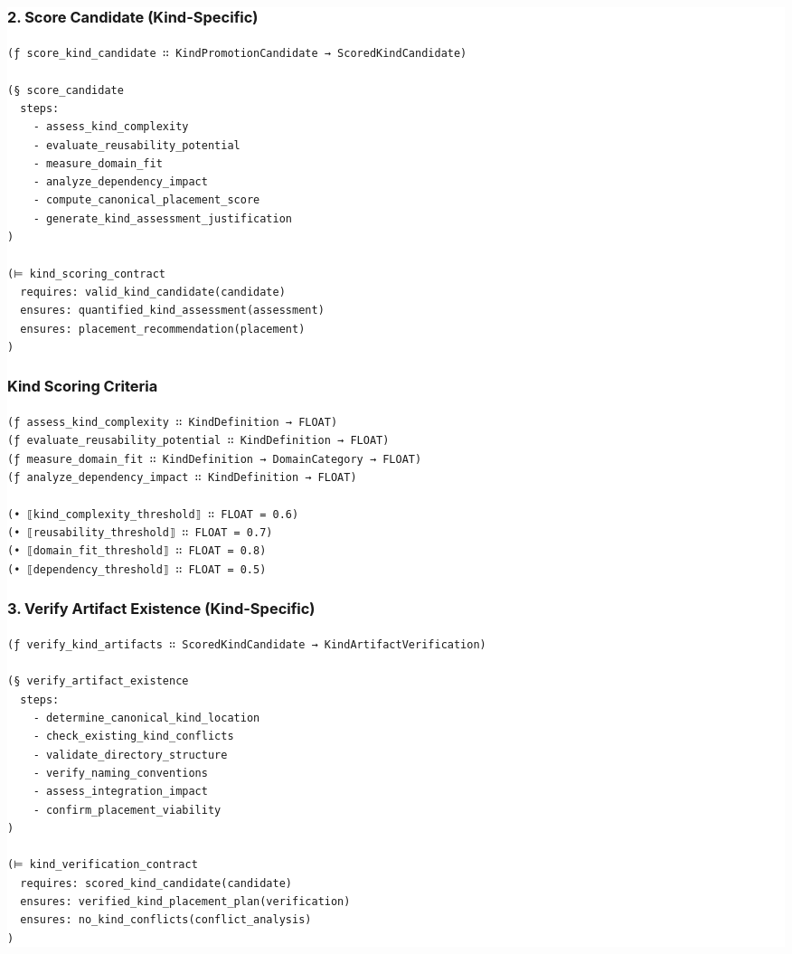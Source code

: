 ### 2. Score Candidate (Kind-Specific)  
```
(ƒ score_kind_candidate ∷ KindPromotionCandidate → ScoredKindCandidate)

(§ score_candidate
  steps:
    - assess_kind_complexity
    - evaluate_reusability_potential
    - measure_domain_fit
    - analyze_dependency_impact
    - compute_canonical_placement_score
    - generate_kind_assessment_justification
)

(⊨ kind_scoring_contract
  requires: valid_kind_candidate(candidate)
  ensures: quantified_kind_assessment(assessment)
  ensures: placement_recommendation(placement)
)
```

### Kind Scoring Criteria
```
(ƒ assess_kind_complexity ∷ KindDefinition → FLOAT)
(ƒ evaluate_reusability_potential ∷ KindDefinition → FLOAT)
(ƒ measure_domain_fit ∷ KindDefinition → DomainCategory → FLOAT)
(ƒ analyze_dependency_impact ∷ KindDefinition → FLOAT)

(• ⟦kind_complexity_threshold⟧ ∷ FLOAT = 0.6)
(• ⟦reusability_threshold⟧ ∷ FLOAT = 0.7)
(• ⟦domain_fit_threshold⟧ ∷ FLOAT = 0.8)
(• ⟦dependency_threshold⟧ ∷ FLOAT = 0.5)
```

### 3. Verify Artifact Existence (Kind-Specific)
```
(ƒ verify_kind_artifacts ∷ ScoredKindCandidate → KindArtifactVerification)

(§ verify_artifact_existence
  steps:
    - determine_canonical_kind_location
    - check_existing_kind_conflicts
    - validate_directory_structure
    - verify_naming_conventions
    - assess_integration_impact
    - confirm_placement_viability
)

(⊨ kind_verification_contract
  requires: scored_kind_candidate(candidate)
  ensures: verified_kind_placement_plan(verification)
  ensures: no_kind_conflicts(conflict_analysis)
)
```

